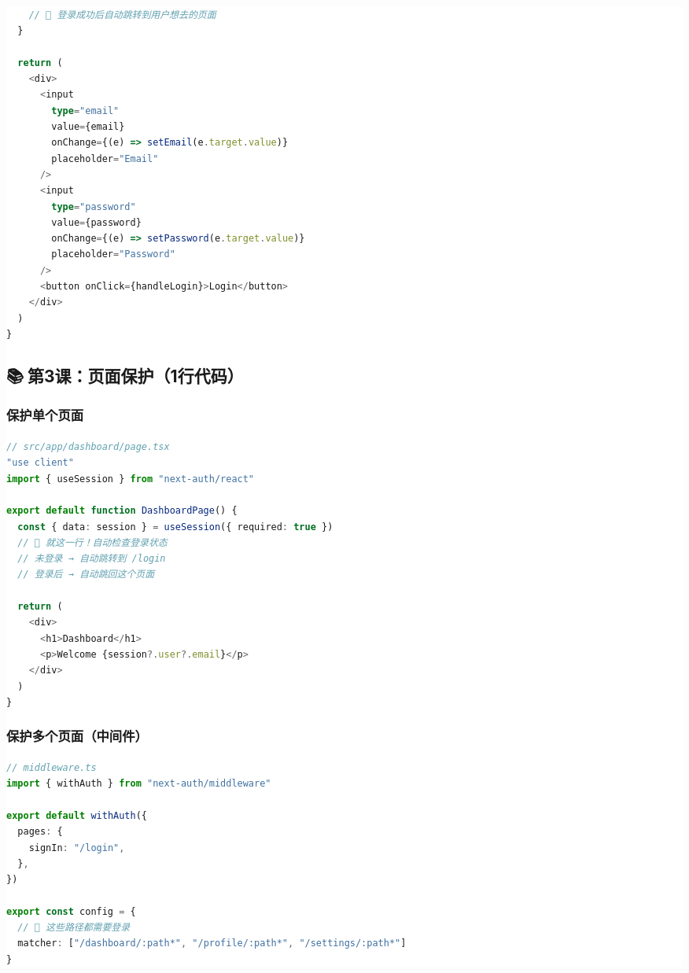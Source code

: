 ```typescript
    // 🎉 登录成功后自动跳转到用户想去的页面
  }

  return (
    <div>
      <input 
        type="email" 
        value={email} 
        onChange={(e) => setEmail(e.target.value)}
        placeholder="Email" 
      />
      <input 
        type="password" 
        value={password} 
        onChange={(e) => setPassword(e.target.value)}
        placeholder="Password" 
      />
      <button onClick={handleLogin}>Login</button>
    </div>
  )
}
```

## 📚 第3课：页面保护（1行代码）

### **保护单个页面**
```typescript
// src/app/dashboard/page.tsx
"use client"
import { useSession } from "next-auth/react"

export default function DashboardPage() {
  const { data: session } = useSession({ required: true })
  // 🎉 就这一行！自动检查登录状态
  // 未登录 → 自动跳转到 /login
  // 登录后 → 自动跳回这个页面

  return (
    <div>
      <h1>Dashboard</h1>
      <p>Welcome {session?.user?.email}</p>
    </div>
  )
}
```

### **保护多个页面（中间件）**
```typescript
// middleware.ts
import { withAuth } from "next-auth/middleware"

export default withAuth({
  pages: {
    signIn: "/login",
  },
})

export const config = {
  // 🎉 这些路径都需要登录
  matcher: ["/dashboard/:path*", "/profile/:path*", "/settings/:path*"]
}
```

